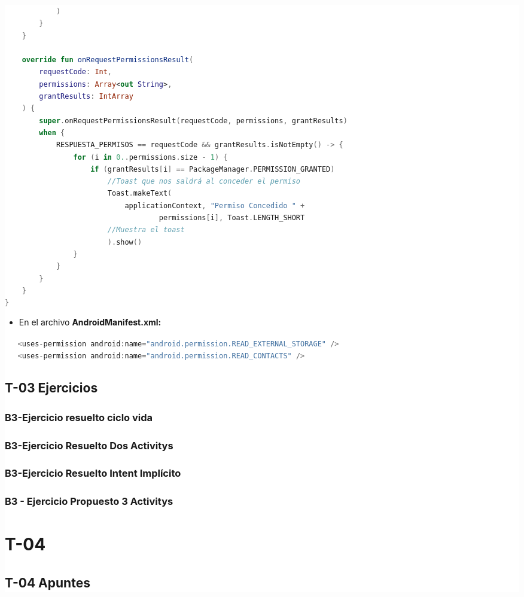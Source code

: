 ```Kotlin
            )
        }
    }

    override fun onRequestPermissionsResult(
        requestCode: Int,
        permissions: Array<out String>,
        grantResults: IntArray
    ) {
        super.onRequestPermissionsResult(requestCode, permissions, grantResults)
        when {
            RESPUESTA_PERMISOS == requestCode && grantResults.isNotEmpty() -> {
                for (i in 0..permissions.size - 1) {
                    if (grantResults[i] == PackageManager.PERMISSION_GRANTED)
                        //Toast que nos saldrá al conceder el permiso
                        Toast.makeText(
                            applicationContext, "Permiso Concedido " +
                                    permissions[i], Toast.LENGTH_SHORT
                        //Muestra el toast
                        ).show()
                }
            }
        }
    }
}
```
- En el archivo **AndroidManifest.xml:**

```Kotlin
   <uses-permission android:name="android.permission.READ_EXTERNAL_STORAGE" />
   <uses-permission android:name="android.permission.READ_CONTACTS" />
```

## T-03 Ejercicios
### B3-Ejercicio resuelto ciclo vida


### B3-Ejercicio Resuelto Dos Activitys


### B3-Ejercicio Resuelto Intent Implícito

### **B3 - Ejercicio Propuesto 3 Activitys**

# T-04
## T-04 Apuntes



